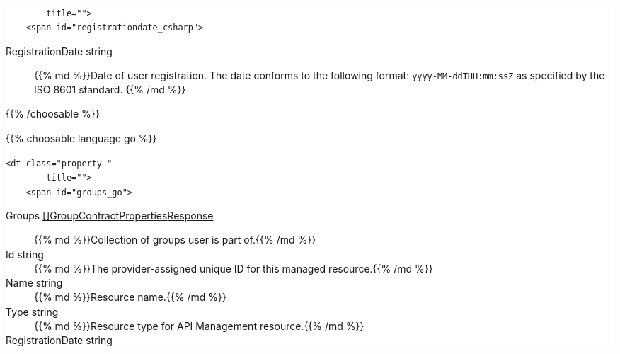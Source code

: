             title="">
        <span id="registrationdate_csharp">
<a href="#registrationdate_csharp" style="color: inherit; text-decoration: inherit;">Registration<wbr>Date</a>
</span>
        <span class="property-indicator"></span>
        <span class="property-type">string</span>
    </dt>
    <dd>{{% md %}}Date of user registration. The date conforms to the following format: `yyyy-MM-ddTHH:mm:ssZ` as specified by the ISO 8601 standard.
{{% /md %}}</dd>
</dl>
{{% /choosable %}}

{{% choosable language go %}}
<dl class="resources-properties">

    <dt class="property-"
            title="">
        <span id="groups_go">
<a href="#groups_go" style="color: inherit; text-decoration: inherit;">Groups</a>
</span>
        <span class="property-indicator"></span>
        <span class="property-type"><a href="#groupcontractpropertiesresponse">[]Group<wbr>Contract<wbr>Properties<wbr>Response</a></span>
    </dt>
    <dd>{{% md %}}Collection of groups user is part of.{{% /md %}}</dd>
    <dt class="property-"
            title="">
        <span id="id_go">
<a href="#id_go" style="color: inherit; text-decoration: inherit;">Id</a>
</span>
        <span class="property-indicator"></span>
        <span class="property-type">string</span>
    </dt>
    <dd>{{% md %}}The provider-assigned unique ID for this managed resource.{{% /md %}}</dd>
    <dt class="property-"
            title="">
        <span id="name_go">
<a href="#name_go" style="color: inherit; text-decoration: inherit;">Name</a>
</span>
        <span class="property-indicator"></span>
        <span class="property-type">string</span>
    </dt>
    <dd>{{% md %}}Resource name.{{% /md %}}</dd>
    <dt class="property-"
            title="">
        <span id="type_go">
<a href="#type_go" style="color: inherit; text-decoration: inherit;">Type</a>
</span>
        <span class="property-indicator"></span>
        <span class="property-type">string</span>
    </dt>
    <dd>{{% md %}}Resource type for API Management resource.{{% /md %}}</dd>
    <dt class="property-"
            title="">
        <span id="registrationdate_go">
<a href="#registrationdate_go" style="color: inherit; text-decoration: inherit;">Registration<wbr>Date</a>
</span>
        <span class="property-indicator"></span>
        <span class="property-type">string</span>
    </dt>